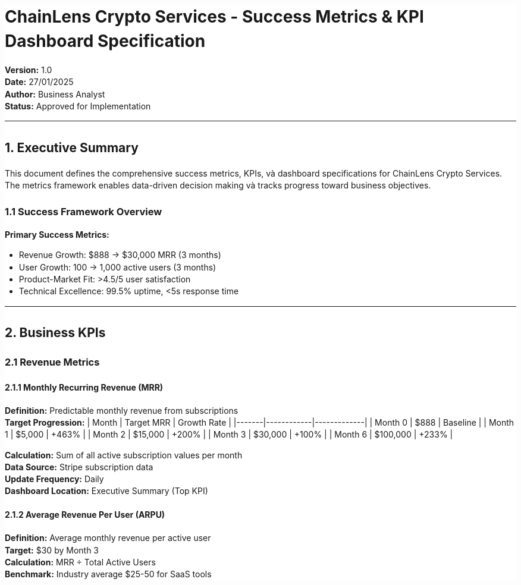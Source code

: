 # ChainLens Crypto Services - Success Metrics & KPI Dashboard Specification

**Version:** 1.0  
**Date:** 27/01/2025  
**Author:** Business Analyst  
**Status:** Approved for Implementation  

---

## 1. Executive Summary

This document defines the comprehensive success metrics, KPIs, và dashboard specifications for ChainLens Crypto Services. The metrics framework enables data-driven decision making và tracks progress toward business objectives.

### 1.1 Success Framework Overview

**Primary Success Metrics:**
- Revenue Growth: $888 → $30,000 MRR (3 months)
- User Growth: 100 → 1,000 active users (3 months)
- Product-Market Fit: >4.5/5 user satisfaction
- Technical Excellence: 99.5% uptime, <5s response time

---

## 2. Business KPIs

### 2.1 Revenue Metrics

#### 2.1.1 Monthly Recurring Revenue (MRR)
**Definition:** Predictable monthly revenue from subscriptions  
**Target Progression:**
| Month | Target MRR | Growth Rate |
|-------|------------|-------------|
| Month 0 | $888 | Baseline |
| Month 1 | $5,000 | +463% |
| Month 2 | $15,000 | +200% |
| Month 3 | $30,000 | +100% |
| Month 6 | $100,000 | +233% |

**Calculation:** Sum of all active subscription values per month  
**Data Source:** Stripe subscription data  
**Update Frequency:** Daily  
**Dashboard Location:** Executive Summary (Top KPI)

#### 2.1.2 Average Revenue Per User (ARPU)
**Definition:** Average monthly revenue per active user  
**Target:** $30 by Month 3  
**Calculation:** MRR ÷ Total Active Users  
**Benchmark:** Industry average $25-50 for SaaS tools
